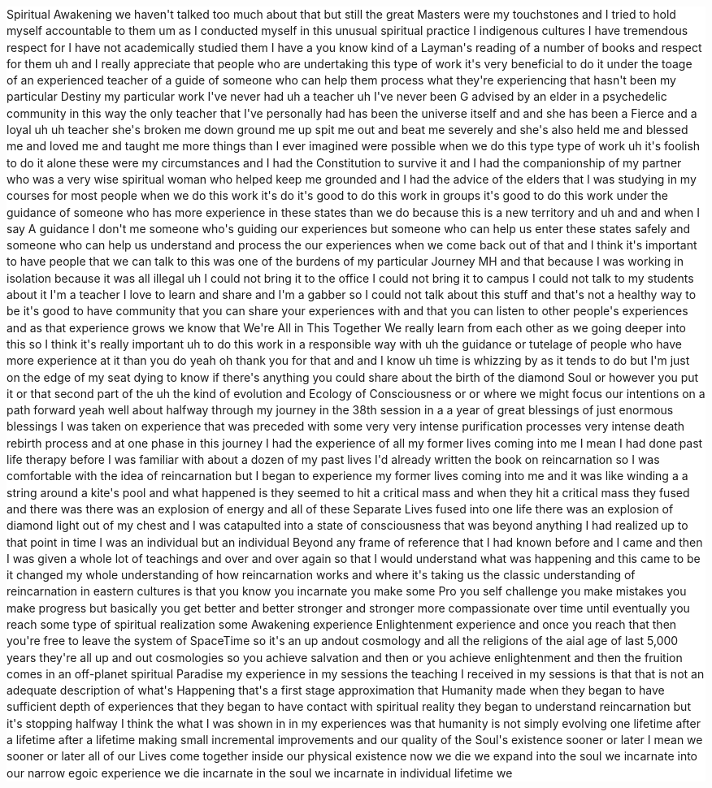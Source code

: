 Spiritual Awakening we haven't talked too much about that but still the great Masters were my touchstones and I tried to hold myself accountable to them um as I conducted myself in this unusual spiritual practice I indigenous cultures I have tremendous respect for I have not academically studied them I have a you know kind of a Layman's reading of a number of books and respect for them uh and I really appreciate that people who are undertaking this type of work it's very beneficial to do it under the toage of an experienced teacher of a guide of someone who can help them process what they're experiencing that hasn't been my particular Destiny my particular work I've never had uh a teacher uh I've never been G advised by an elder in a psychedelic community in this way the only teacher that I've personally had has been the universe itself and and she has been a Fierce and a loyal uh uh teacher she's broken me down ground me up spit me out and beat me severely and she's also held me and blessed me and loved me and taught me more things than I ever imagined were possible when we do this type type of work uh it's foolish to do it alone these were my circumstances and I had the Constitution to survive it and I had the companionship of my partner who was a very wise spiritual woman who helped keep me grounded and I had the advice of the elders that I was studying in my courses for most people when we do this work it's do it's good to do this work in groups it's good to do this work under the guidance of someone who has more experience in these states than we do because this is a new territory and uh and and when I say A guidance I don't me someone who's guiding our experiences but someone who can help us enter these states safely and someone who can help us understand and process the our experiences when we come back out of that and I think it's important to have people that we can talk to this was one of the burdens of my particular Journey MH and that because I was working in isolation because it was all illegal uh I could not bring it to the office I could not bring it to campus I could not talk to my students about it I'm a teacher I love to learn and share and I'm a gabber so I could not talk about this stuff and that's not a healthy way to be it's good to have community that you can share your experiences with and that you can listen to other people's experiences and as that experience grows we know that We're All in This Together We really learn from each other as we going deeper into this so I think it's really important uh to do this work in a responsible way with uh the guidance or tutelage of people who have more experience at it than you do yeah oh thank you for that and and I know uh time is whizzing by as it tends to do but I'm just on the edge of my seat dying to know if there's anything you could share about the birth of the diamond Soul or however you put it or that second part of the uh the kind of evolution and Ecology of Consciousness or or where we might focus our intentions on a path forward yeah well about halfway through my journey in the 38th session in a a year of great blessings of just enormous blessings I was taken on experience that was preceded with some very very intense purification processes very intense death rebirth process and at one phase in this journey I had the experience of all my former lives coming into me I mean I had done past life therapy before I was familiar with about a dozen of my past lives I'd already written the book on reincarnation so I was comfortable with the idea of reincarnation but I began to experience my former lives coming into me and it was like winding a a string around a kite's pool and what happened is they seemed to hit a critical mass and when they hit a critical mass they fused and there was there was an explosion of energy and all of these Separate Lives fused into one life there was an explosion of diamond light out of my chest and I was catapulted into a state of consciousness that was beyond anything I had realized up to that point in time I was an individual but an individual Beyond any frame of reference that I had known before and I came and then I was given a whole lot of teachings and over and over again so that I would understand what was happening and this came to be it changed my whole understanding of how reincarnation works and where it's taking us the classic understanding of reincarnation in eastern cultures is that you know you incarnate you make some Pro you self challenge you make mistakes you make progress but basically you get better and better stronger and stronger more compassionate over time until eventually you reach some type of spiritual realization some Awakening experience Enlightenment experience and once you reach that then you're free to leave the system of SpaceTime so it's an up andout cosmology and all the religions of the aial age of last 5,000 years they're all up and out cosmologies so you achieve salvation and then or you achieve enlightenment and then the fruition comes in an off-planet spiritual Paradise my experience in my sessions the teaching I received in my sessions is that that is not an adequate description of what's Happening that's a first stage approximation that Humanity made when they began to have sufficient depth of experiences that they began to have contact with spiritual reality they began to understand reincarnation but it's stopping halfway I think the what I was shown in in my experiences was that humanity is not simply evolving one lifetime after a lifetime after a lifetime making small incremental improvements and our quality of the Soul's existence sooner or later I mean we sooner or later all of our Lives come together inside our physical existence now we die we expand into the soul we incarnate into our narrow egoic experience we die incarnate in the soul we incarnate in individual lifetime we